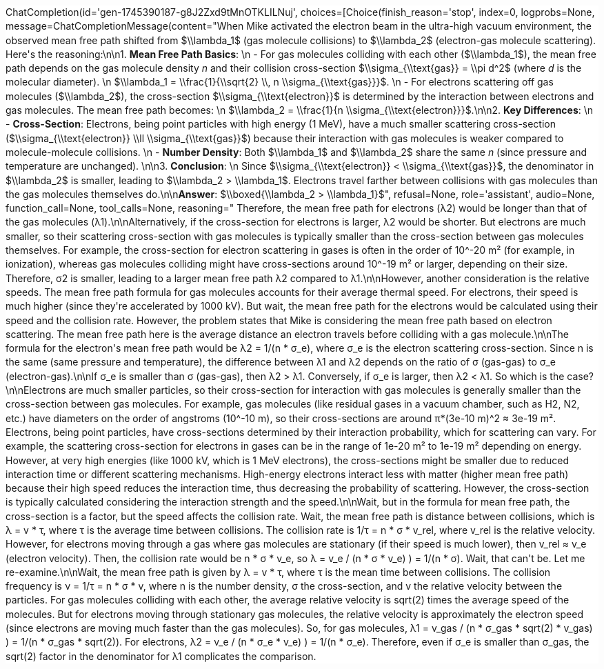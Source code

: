 ChatCompletion(id='gen-1745390187-g8J2Zxd9tMnOTKLILNuj',
choices=[Choice(finish_reason='stop', index=0, logprobs=None, message=ChatCompletionMessage(content="When Mike activated the electron beam in the ultra-high vacuum environment, the observed mean free path shifted from $\\lambda_1$ (gas molecule collisions) to $\\lambda_2$ (electron-gas molecule scattering). Here's the reasoning:\n\n1. **Mean Free Path Basics**:  \n   - For gas molecules colliding with each other ($\\lambda_1$), the mean free path depends on the gas molecule density $n$ and their collision cross-section $\\sigma_{\\text{gas}} = \\pi d^2$ (where $d$ is the molecular diameter).  \n     $\\lambda_1 = \\frac{1}{\\sqrt{2} \\, n \\sigma_{\\text{gas}}}$.  \n   - For electrons scattering off gas molecules ($\\lambda_2$), the cross-section $\\sigma_{\\text{electron}}$ is determined by the interaction between electrons and gas molecules. The mean free path becomes:  \n     $\\lambda_2 = \\frac{1}{n \\sigma_{\\text{electron}}}$.\n\n2. **Key Differences**:  \n   - **Cross-Section**: Electrons, being point particles with high energy (1 MeV), have a much smaller scattering cross-section ($\\sigma_{\\text{electron}} \\ll \\sigma_{\\text{gas}}$) because their interaction with gas molecules is weaker compared to molecule-molecule collisions.  \n   - **Number Density**: Both $\\lambda_1$ and $\\lambda_2$ share the same $n$ (since pressure and temperature are unchanged).  \n\n3. **Conclusion**:  \n   Since $\\sigma_{\\text{electron}} < \\sigma_{\\text{gas}}$, the denominator in $\\lambda_2$ is smaller, leading to $\\lambda_2 > \\lambda_1$. Electrons travel farther between collisions with gas molecules than the gas molecules themselves do.\n\n**Answer**: $\\boxed{\\lambda_2 > \\lambda_1}$", refusal=None, role='assistant', audio=None, function_call=None, tool_calls=None, reasoning=" Therefore, the mean free path for electrons (λ2) would be longer than that of the gas molecules (λ1).\n\nAlternatively, if the cross-section for electrons is larger, λ2 would be shorter. But electrons are much smaller, so their scattering cross-section with gas molecules is typically smaller than the cross-section between gas molecules themselves. For example, the cross-section for electron scattering in gases is often in the order of 10^-20 m² (for example, in ionization), whereas gas molecules colliding might have cross-sections around 10^-19 m² or larger, depending on their size. Therefore, σ2 is smaller, leading to a larger mean free path λ2 compared to λ1.\n\nHowever, another consideration is the relative speeds. The mean free path formula for gas molecules accounts for their average thermal speed. For electrons, their speed is much higher (since they're accelerated by 1000 kV). But wait, the mean free path for the electrons would be calculated using their speed and the collision rate. However, the problem states that Mike is considering the mean free path based on electron scattering. The mean free path here is the average distance an electron travels before colliding with a gas molecule.\n\nThe formula for the electron's mean free path would be λ2 = 1/(n * σ_e), where σ_e is the electron scattering cross-section. Since n is the same (same pressure and temperature), the difference between λ1 and λ2 depends on the ratio of σ (gas-gas) to σ_e (electron-gas).\n\nIf σ_e is smaller than σ (gas-gas), then λ2 > λ1. Conversely, if σ_e is larger, then λ2 < λ1. So which is the case?\n\nElectrons are much smaller particles, so their cross-section for interaction with gas molecules is generally smaller than the cross-section between gas molecules. For example, gas molecules (like residual gases in a vacuum chamber, such as H2, N2, etc.) have diameters on the order of angstroms (10^-10 m), so their cross-sections are around π*(3e-10 m)^2 ≈ 3e-19 m². Electrons, being point particles, have cross-sections determined by their interaction probability, which for scattering can vary. For example, the scattering cross-section for electrons in gases can be in the range of 1e-20 m² to 1e-19 m² depending on energy. However, at very high energies (like 1000 kV, which is 1 MeV electrons), the cross-sections might be smaller due to reduced interaction time or different scattering mechanisms. High-energy electrons interact less with matter (higher mean free path) because their high speed reduces the interaction time, thus decreasing the probability of scattering. However, the cross-section is typically calculated considering the interaction strength and the speed.\n\nWait, but in the formula for mean free path, the cross-section is a factor, but the speed affects the collision rate. Wait, the mean free path is distance between collisions, which is λ = v * τ, where τ is the average time between collisions. The collision rate is 1/τ = n * σ * v_rel, where v_rel is the relative velocity. However, for electrons moving through a gas where gas molecules are stationary (if their speed is much lower), then v_rel ≈ v_e (electron velocity). Then, the collision rate would be n * σ * v_e, so λ = v_e / (n * σ * v_e) ) = 1/(n * σ). Wait, that can't be. Let me re-examine.\n\nWait, the mean free path is given by λ = v * τ, where τ is the mean time between collisions. The collision frequency is ν = 1/τ = n * σ * v, where n is the number density, σ the cross-section, and v the relative velocity between the particles. For gas molecules colliding with each other, the average relative velocity is sqrt(2) times the average speed of the molecules. But for electrons moving through stationary gas molecules, the relative velocity is approximately the electron speed (since electrons are moving much faster than the gas molecules). So, for gas molecules, λ1 = v_gas / (n * σ_gas * sqrt(2) * v_gas) ) = 1/(n * σ_gas * sqrt(2)). For electrons, λ2 = v_e / (n * σ_e * v_e) ) = 1/(n * σ_e). Therefore, even if σ_e is smaller than σ_gas, the sqrt(2) factor in the denominator for λ1 complicates the comparison.